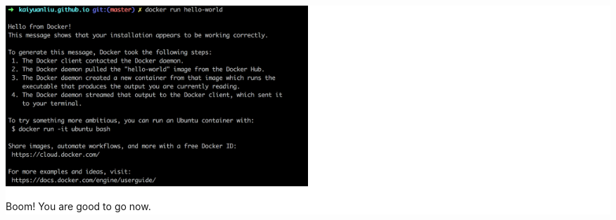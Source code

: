 <img src="/attachments/images/docker_hello_world.png" width="50%" height="100%" alt="Docker Hello World"/>

Boom! You are good to go now.


[Docker for Mac]: <https://www.docker.com/products/docker#/mac>
[Docker for Mac requirements]: <https://docs.docker.com/docker-for-mac/install/#/what-to-know-before-you-install>
[Docker for Mac download]: <https://download.docker.com/mac/stable/Docker.dmg>
